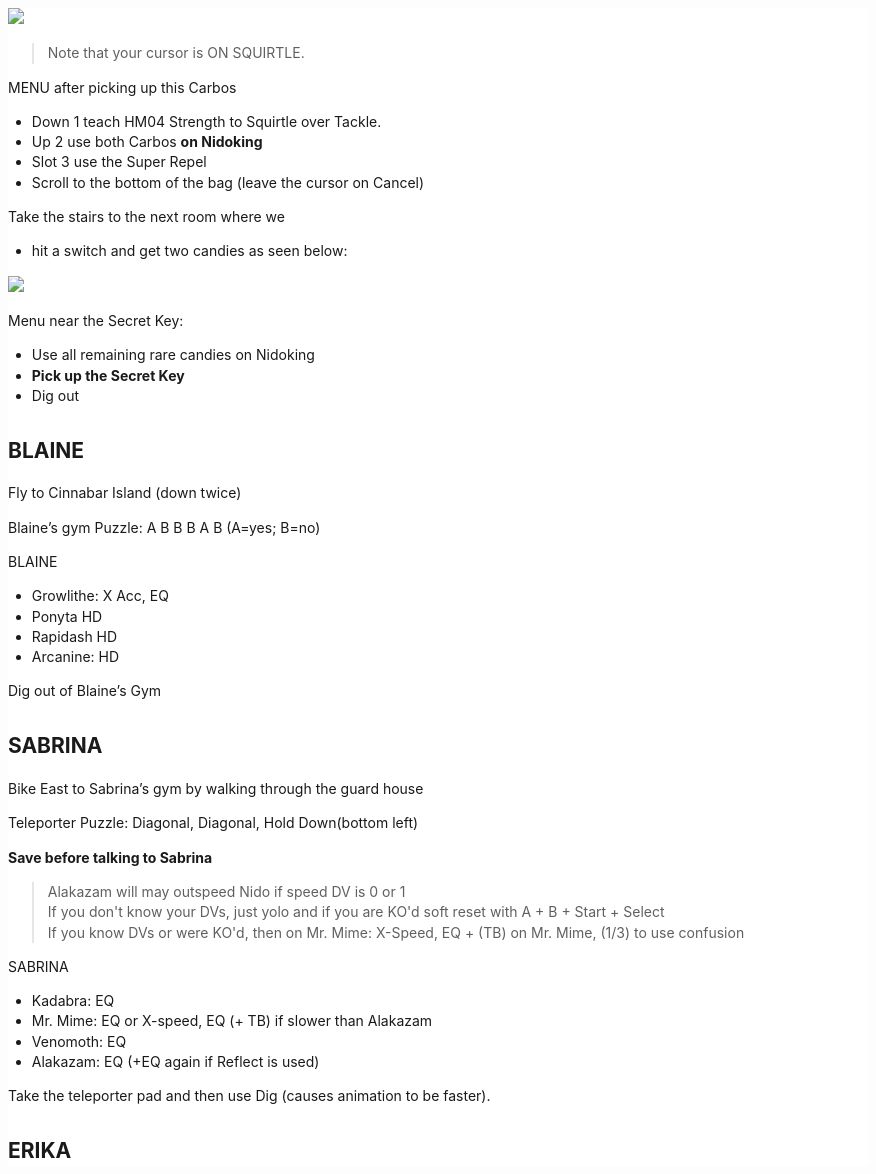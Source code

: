 <img src="https://i.imgur.com/Vn8Pa54.jpeg" >

> Note that your cursor is ON SQUIRTLE.

MENU after picking up this Carbos 
- Down 1 teach HM04 Strength to Squirtle over Tackle. 
- Up 2 use both Carbos **on Nidoking** 
- Slot 3 use the Super Repel
- Scroll to the bottom of the bag (leave the cursor on Cancel)

Take the stairs to the next room where we
- hit a switch and get two candies as seen below:
<img src="https://i.imgur.com/TOuV3ag.jpeg" >

Menu near the Secret Key:
- Use all remaining rare candies on Nidoking 
-  **Pick up the Secret Key**
- Dig out

## BLAINE
	
Fly to Cinnabar Island (down twice)
	
Blaine’s gym Puzzle: A B B B A B 	(A=yes; B=no)

BLAINE 
- Growlithe: 	X Acc, EQ
- Ponyta	HD
- Rapidash	HD
- Arcanine: 	HD

Dig out of Blaine’s Gym 

## SABRINA

Bike East to Sabrina’s gym by walking through the guard house   

Teleporter Puzzle: Diagonal, Diagonal, Hold Down(bottom left)   

**Save before talking to Sabrina**   

> Alakazam will may outspeed Nido if speed DV is 0 or 1   
> If you don't know your DVs, just yolo and if you are KO'd soft reset with A + B + Start + Select   
> If you know DVs or were KO'd, then on Mr. Mime: X-Speed, EQ + (TB) on Mr. Mime, (1/3) to use confusion   

SABRINA  
- Kadabra: 	EQ
- Mr. Mime:	EQ  or X-speed, EQ (+ TB) if slower than Alakazam
- Venomoth: 	EQ
- Alakazam: 	EQ (+EQ again if Reflect is used)
 
Take the teleporter pad and then use Dig (causes animation to be faster).

## ERIKA
	